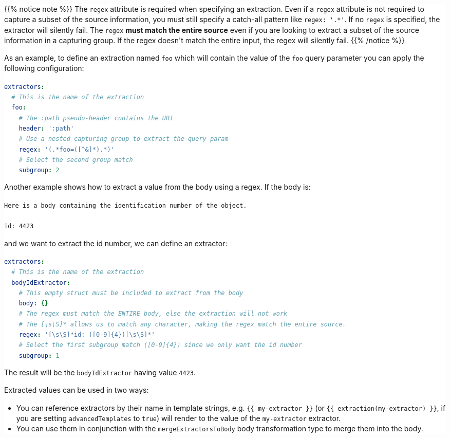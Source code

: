 {{% notice note %}}
The `regex` attribute is required when specifying an extraction. Even if a `regex` attribute is not required to capture a subset of the source information, you must still specify a catch-all pattern like `regex: '.*'`. If no `regex` is specified, the extractor will silently fail.
The `regex` **must match the entire source** even if you are looking to extract a subset of the source information in a capturing group. If the regex doesn't match the entire input, the regex will silently fail.
{{% /notice %}}

As an example, to define an extraction named `foo` which will contain the value of the `foo` query parameter you can apply the following configuration:

```yaml
extractors:
  # This is the name of the extraction
  foo:
    # The :path pseudo-header contains the URI
    header: ':path'
    # Use a nested capturing group to extract the query param
    regex: '(.*foo=([^&]*).*)'
    # Select the second group match
    subgroup: 2
```

Another example shows how to extract a value from the body using a regex.
If the body is:

```text
Here is a body containing the identification number of the object.

id: 4423
```
and we want to extract the id number, we can define an extractor:
```yaml
extractors:
  # This is the name of the extraction
  bodyIdExtractor:
    # This empty struct must be included to extract from the body
    body: {}
    # The regex must match the ENTIRE body, else the extraction will not work
    # The [\s\S]* allows us to match any character, making the regex match the entire source.
    regex: '[\s\S]*id: ([0-9]{4})[\s\S]*'
    # Select the first subgroup match ([0-9]{4}) since we only want the id number
    subgroup: 1
```

The result will be the `bodyIdExtractor` having value `4423`.

Extracted values can be used in two ways:

- You can reference extractors by their name in template strings, e.g. `{{ my-extractor }}` (or `{{ extraction(my-extractor) }}`, if you are setting `advancedTemplates` to `true`) will render to the value of the `my-extractor` extractor.
- You can use them in conjunction with the `mergeExtractorsToBody` body transformation type to merge them into the body.
